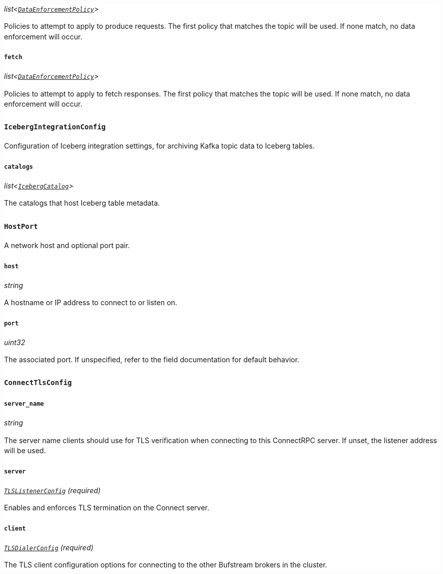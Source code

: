 _list<[`DataEnforcementPolicy`](#buf.bufstream.config.v1alpha1.DataEnforcementPolicy)\>_

Policies to attempt to apply to produce requests. The first policy that matches the topic will be used. If none match, no data enforcement will occur.

#### `fetch`

_list<[`DataEnforcementPolicy`](#buf.bufstream.config.v1alpha1.DataEnforcementPolicy)\>_

Policies to attempt to apply to fetch responses. The first policy that matches the topic will be used. If none match, no data enforcement will occur.

### `IcebergIntegrationConfig`

Configuration of Iceberg integration settings, for archiving Kafka topic data to Iceberg tables.

#### `catalogs`

_list<[`IcebergCatalog`](#buf.bufstream.config.v1alpha1.IcebergCatalog)\>_

The catalogs that host Iceberg table metadata.

### `HostPort`

A network host and optional port pair.

#### `host`

_string_

A hostname or IP address to connect to or listen on.

#### `port`

_uint32_

The associated port. If unspecified, refer to the field documentation for default behavior.

### `ConnectTlsConfig`

#### `server_name`

_string_

The server name clients should use for TLS verification when connecting to this ConnectRPC server. If unset, the listener address will be used.

#### `server`

_[`TLSListenerConfig`](#buf.bufstream.config.v1alpha1.TLSListenerConfig) (required)_

Enables and enforces TLS termination on the Connect server.

#### `client`

_[`TLSDialerConfig`](#buf.bufstream.config.v1alpha1.TLSDialerConfig) (required)_

The TLS client configuration options for connecting to the other Bufstream brokers in the cluster.
